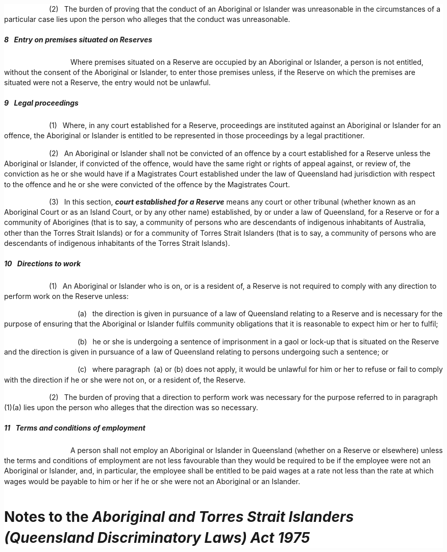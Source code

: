              (2)  The burden of proving that the conduct of an Aboriginal or Islander was unreasonable in the circumstances of a particular case lies upon the person who alleges that the conduct was unreasonable.

##### <a id="8"></a>8  Entry on premises situated on Reserves

                   Where premises situated on a Reserve are occupied by an Aboriginal or Islander, a person is not entitled, without the consent of the Aboriginal or Islander, to enter those premises unless, if the Reserve on which the premises are situated were not a Reserve, the entry would not be unlawful.

##### <a id="9"></a>9  Legal proceedings

             (1)  Where, in any court established for a Reserve, proceedings are instituted against an Aboriginal or Islander for an offence, the Aboriginal or Islander is entitled to be represented in those proceedings by a legal practitioner.

             (2)  An Aboriginal or Islander shall not be convicted of an offence by a court established for a Reserve unless the Aboriginal or Islander, if convicted of the offence, would have the same right or rights of appeal against, or review of, the conviction as he or she would have if a Magistrates Court established under the law of Queensland had jurisdiction with respect to the offence and he or she were convicted of the offence by the Magistrates Court.

             (3)  In this section, **_court established for a Reserve_** means any court or other tribunal (whether known as an Aboriginal Court or as an Island Court, or by any other name) established, by or under a law of Queensland, for a Reserve or for a community of Aborigines (that is to say, a community of persons who are descendants of indigenous inhabitants of Australia, other than the Torres Strait Islands) or for a community of Torres Strait Islanders (that is to say, a community of persons who are descendants of indigenous inhabitants of the Torres Strait Islands).

##### <a id="10"></a>10  Directions to work

             (1)  An Aboriginal or Islander who is on, or is a resident of, a Reserve is not required to comply with any direction to perform work on the Reserve unless:

                     (a)  the direction is given in pursuance of a law of Queensland relating to a Reserve and is necessary for the purpose of ensuring that the Aboriginal or Islander fulfils community obligations that it is reasonable to expect him or her to fulfil;

                     (b)  he or she is undergoing a sentence of imprisonment in a gaol or lock‑up that is situated on the Reserve and the direction is given in pursuance of a law of Queensland relating to persons undergoing such a sentence; or

                     (c)  where paragraph (a) or (b) does not apply, it would be unlawful for him or her to refuse or fail to comply with the direction if he or she were not on, or a resident of, the Reserve.

             (2)  The burden of proving that a direction to perform work was necessary for the purpose referred to in paragraph (1)(a) lies upon the person who alleges that the direction was so necessary.

##### <a id="11"></a>11  Terms and conditions of employment

                   A person shall not employ an Aboriginal or Islander in Queensland (whether on a Reserve or elsewhere) unless the terms and conditions of employment are not less favourable than they would be required to be if the employee were not an Aboriginal or Islander, and, in particular, the employee shall be entitled to be paid wages at a rate not less than the rate at which wages would be payable to him or her if he or she were not an Aboriginal or an Islander.

# Notes to the _Aboriginal and Torres Strait Islanders (Queensland Discriminatory Laws) Act 1975_
